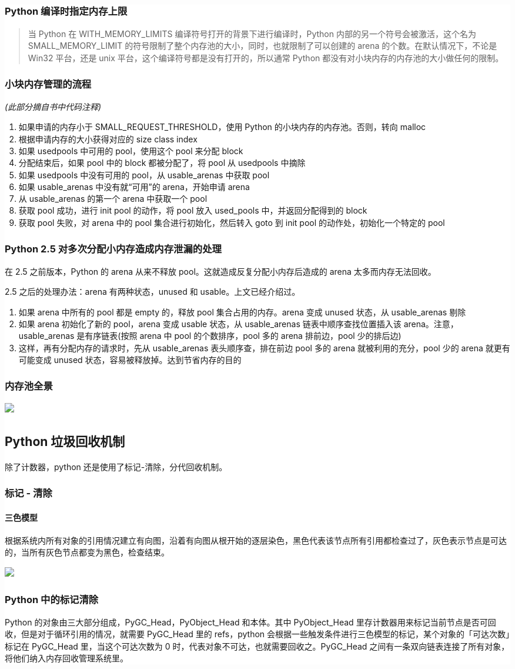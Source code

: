 ### Python 编译时指定内存上限

> 当 Python 在 WITH_MEMORY_LIMITS 编译符号打开的背景下进行编译时，Python 内部的另一个符号会被激活，这个名为 SMALL_MEMORY_LIMIT 的符号限制了整个内存池的大小，同时，也就限制了可以创建的 arena 的个数。在默认情况下，不论是 Win32 平台，还是 unix 平台，这个编译符号都是没有打开的，所以通常 Python 都没有对小块内存的内存池的大小做任何的限制。

### 小块内存管理的流程

_(此部分摘自书中代码注释)_

1. 如果申请的内存小于 SMALL_REQUEST_THRESHOLD，使用 Python 的小块内存的内存池。否则，转向 malloc
2. 根据申请内存的大小获得对应的 size class index
3. 如果 usedpools 中可用的 pool，使用这个 pool 来分配 block
4. 分配结束后，如果 pool 中的 block 都被分配了，将 pool 从 usedpools 中摘除
5. 如果 usedpools 中没有可用的 pool，从 usable_arenas 中获取 pool
6. 如果 usable_arenas 中没有就“可用”的 arena，开始申请 arena
7. 从 usable_arenas 的第一个 arena 中获取一个 pool
8. 获取 pool 成功，进行 init pool 的动作，将 pool 放入 used_pools 中，并返回分配得到的 block
9. 获取 pool 失败，对 arena 中的 pool 集合进行初始化，然后转入 goto 到 init pool 的动作处，初始化一个特定的 pool

### Python 2.5 对多次分配小内存造成内存泄漏的处理

在 2.5 之前版本，Python 的 arena 从来不释放 pool。这就造成反复分配小内存后造成的 arena 太多而内存无法回收。

2.5 之后的处理办法：arena 有两种状态，unused 和 usable。上文已经介绍过。

1. 如果 arena 中所有的 pool 都是 empty 的，释放 pool 集合占用的内存。arena 变成 unused 状态，从 usable_arenas 剔除
2. 如果 arena 初始化了新的 pool，arena 变成 usable 状态，从 usable_arenas 链表中顺序查找位置插入该 arena。注意，usable_arenas 是有序链表(按照 arena 中 pool 的个数排序，pool 多的 arena 排前边，pool 少的排后边)
3. 这样，再有分配内存的请求时，先从 usable_arenas 表头顺序查，排在前边 pool 多的 arena 就被利用的充分，pool 少的 arena 就更有可能变成 unused 状态，容易被释放掉。达到节省内存的目的

### 内存池全景

![](https://i.loli.net/2021/03/05/1Lh6u4awv8ZyQ9H.jpg)

## Python 垃圾回收机制

除了计数器，python 还是使用了标记-清除，分代回收机制。

### 标记 - 清除

#### 三色模型

根据系统内所有对象的引用情况建立有向图，沿着有向图从根开始的逐层染色，黑色代表该节点所有引用都检查过了，灰色表示节点是可达的，当所有灰色节点都变为黑色，检查结束。

![](https://i.loli.net/2021/03/05/2a1kYDnyT4fBQxP.jpg)

### Python 中的标记清除

Python 的对象由三大部分组成，PyGC_Head，PyObject_Head 和本体。其中 PyObject_Head 里存计数器用来标记当前节点是否可回收，但是对于循环引用的情况，就需要 PyGC_Head 里的 refs，python 会根据一些触发条件进行三色模型的标记，某个对象的「可达次数」标记在 PyGC_Head 里，当这个可达次数为 0 时，代表对象不可达，也就需要回收之。PyGC_Head 之间有一条双向链表连接了所有对象，将他们纳入内存回收管理系统里。
